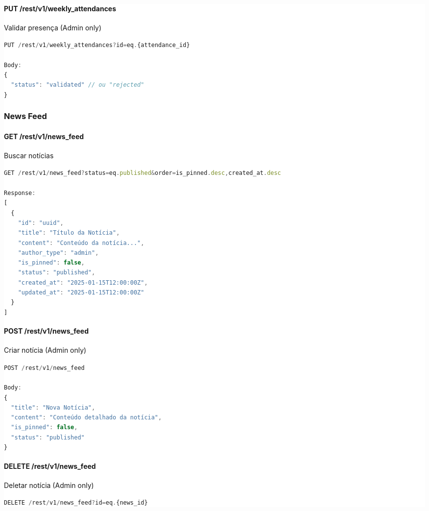 #### PUT /rest/v1/weekly_attendances
Validar presença (Admin only)

```typescript
PUT /rest/v1/weekly_attendances?id=eq.{attendance_id}

Body:
{
  "status": "validated" // ou "rejected"
}
```

### News Feed

#### GET /rest/v1/news_feed
Buscar notícias

```typescript
GET /rest/v1/news_feed?status=eq.published&order=is_pinned.desc,created_at.desc

Response:
[
  {
    "id": "uuid",
    "title": "Título da Notícia",
    "content": "Conteúdo da notícia...",
    "author_type": "admin",
    "is_pinned": false,
    "status": "published",
    "created_at": "2025-01-15T12:00:00Z",
    "updated_at": "2025-01-15T12:00:00Z"
  }
]
```

#### POST /rest/v1/news_feed
Criar notícia (Admin only)

```typescript
POST /rest/v1/news_feed

Body:
{
  "title": "Nova Notícia",
  "content": "Conteúdo detalhado da notícia",
  "is_pinned": false,
  "status": "published"
}
```

#### DELETE /rest/v1/news_feed
Deletar notícia (Admin only)

```typescript
DELETE /rest/v1/news_feed?id=eq.{news_id}
```

